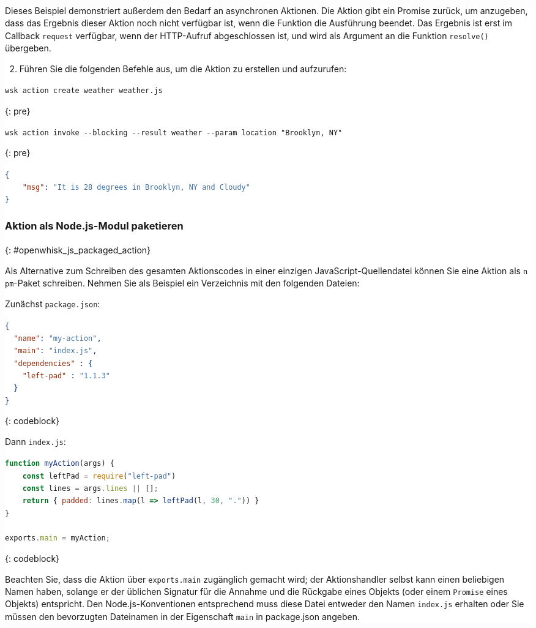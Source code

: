   Dieses Beispiel demonstriert außerdem den Bedarf an asynchronen Aktionen. Die Aktion gibt ein Promise zurück, um anzugeben, dass das Ergebnis dieser Aktion noch nicht verfügbar ist, wenn die Funktion die Ausführung beendet. Das Ergebnis ist erst im Callback `request` verfügbar, wenn der HTTP-Aufruf abgeschlossen ist, und wird als Argument an die Funktion `resolve()` übergeben.

2. Führen Sie die folgenden Befehle aus, um die Aktion zu erstellen und aufzurufen:

  ```
  wsk action create weather weather.js
  ```
  {: pre}
  ```
  wsk action invoke --blocking --result weather --param location "Brooklyn, NY"
  ```
  {: pre}
  ```json
  {
      "msg": "It is 28 degrees in Brooklyn, NY and Cloudy"
  }
  ```


### Aktion als Node.js-Modul paketieren
{: #openwhisk_js_packaged_action}

Als Alternative zum Schreiben des gesamten Aktionscodes in einer einzigen JavaScript-Quellendatei können Sie eine Aktion als `npm`-Paket schreiben. Nehmen Sie als Beispiel ein Verzeichnis mit den folgenden Dateien:

Zunächst `package.json`:

```json
{
  "name": "my-action",
  "main": "index.js",
  "dependencies" : {
    "left-pad" : "1.1.3"
  }
}
```
{: codeblock}

Dann `index.js`:

```javascript
function myAction(args) {
    const leftPad = require("left-pad")
    const lines = args.lines || [];
    return { padded: lines.map(l => leftPad(l, 30, ".")) }
}

exports.main = myAction;
```
{: codeblock}

Beachten Sie, dass die Aktion über `exports.main` zugänglich gemacht wird; der Aktionshandler selbst kann einen beliebigen Namen haben, solange er der üblichen Signatur für die Annahme und die Rückgabe eines Objekts (oder einem `Promise` eines Objekts) entspricht. Den Node.js-Konventionen entsprechend muss diese Datei entweder den Namen `index.js` erhalten oder Sie müssen den bevorzugten Dateinamen in der Eigenschaft `main` in package.json angeben.
